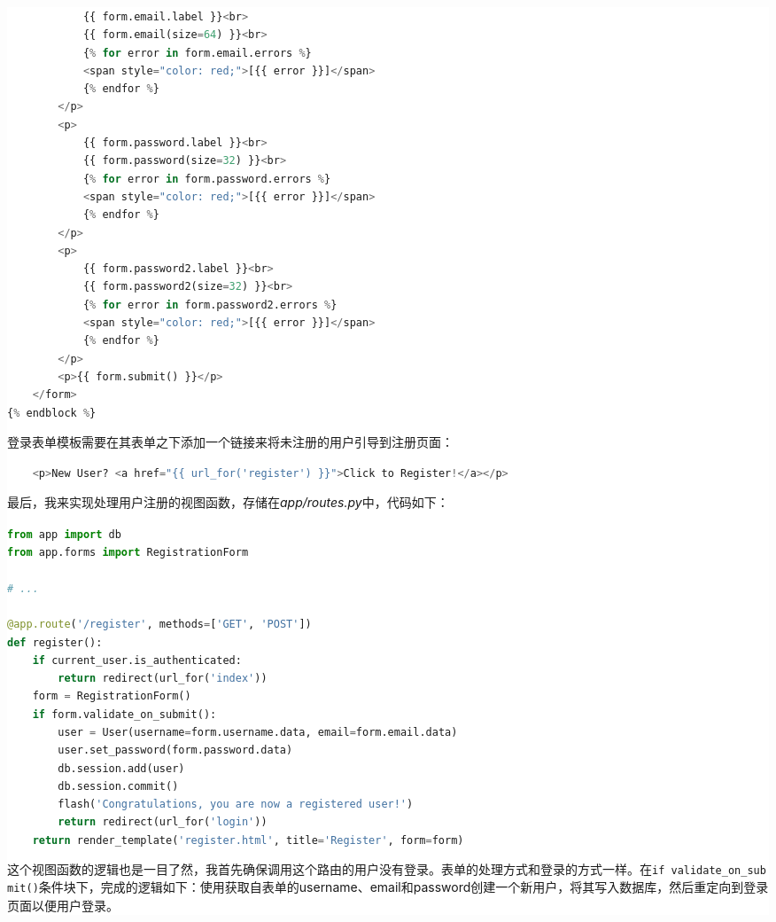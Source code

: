 ```python
            {{ form.email.label }}<br>
            {{ form.email(size=64) }}<br>
            {% for error in form.email.errors %}
            <span style="color: red;">[{{ error }}]</span>
            {% endfor %}
        </p>
        <p>
            {{ form.password.label }}<br>
            {{ form.password(size=32) }}<br>
            {% for error in form.password.errors %}
            <span style="color: red;">[{{ error }}]</span>
            {% endfor %}
        </p>
        <p>
            {{ form.password2.label }}<br>
            {{ form.password2(size=32) }}<br>
            {% for error in form.password2.errors %}
            <span style="color: red;">[{{ error }}]</span>
            {% endfor %}
        </p>
        <p>{{ form.submit() }}</p>
    </form>
{% endblock %}
```

登录表单模板需要在其表单之下添加一个链接来将未注册的用户引导到注册页面：
```python
    <p>New User? <a href="{{ url_for('register') }}">Click to Register!</a></p>
```

最后，我来实现处理用户注册的视图函数，存储在*app/routes.py*中，代码如下：
```python
from app import db
from app.forms import RegistrationForm

# ...

@app.route('/register', methods=['GET', 'POST'])
def register():
    if current_user.is_authenticated:
        return redirect(url_for('index'))
    form = RegistrationForm()
    if form.validate_on_submit():
        user = User(username=form.username.data, email=form.email.data)
        user.set_password(form.password.data)
        db.session.add(user)
        db.session.commit()
        flash('Congratulations, you are now a registered user!')
        return redirect(url_for('login'))
    return render_template('register.html', title='Register', form=form)
```

这个视图函数的逻辑也是一目了然，我首先确保调用这个路由的用户没有登录。表单的处理方式和登录的方式一样。在`if validate_on_submit()`条件块下，完成的逻辑如下：使用获取自表单的username、email和password创建一个新用户，将其写入数据库，然后重定向到登录页面以便用户登录。
